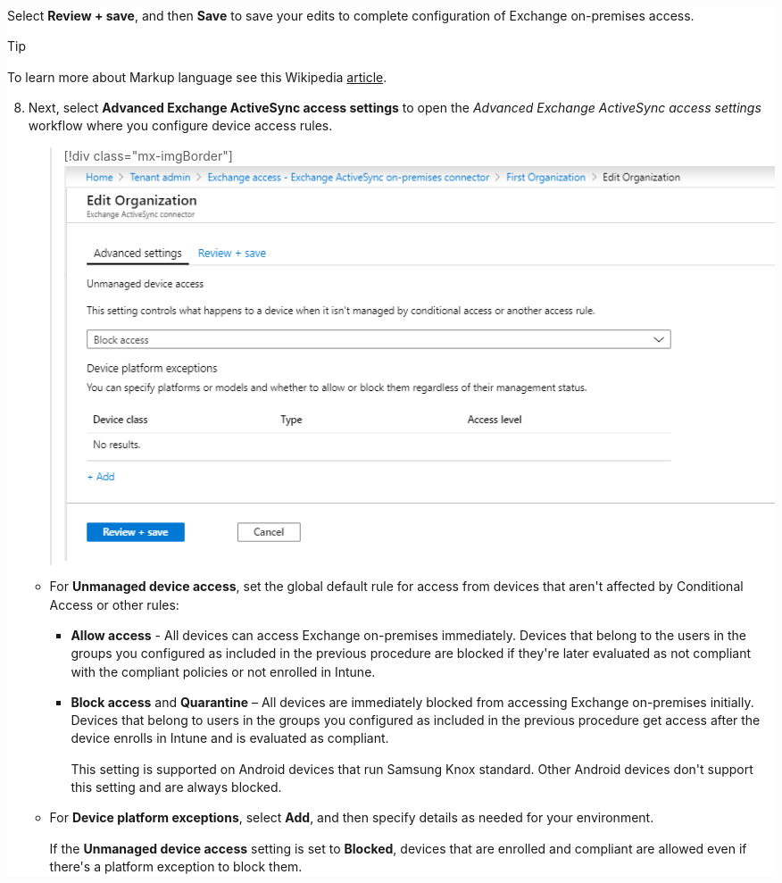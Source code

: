    Select **Review + save**, and then **Save** to save your edits to complete configuration of Exchange on-premises access.

   > [!TIP]
   > To learn more about Markup language see this Wikipedia [article](https://en.wikipedia.org/wiki/Markup_language).

8. Next, select **Advanced Exchange ActiveSync access settings** to open the *Advanced Exchange ActiveSync access settings* workflow where you configure device access rules.

   > [!div class="mx-imgBorder"]
   > ![Example screenshot of the Edit Organization workflow for advanced settings](./media/conditional-access-exchange-create/edit-organization-advanced-settings.png)

   - For **Unmanaged device access**, set the global default rule for access from devices that aren't affected by Conditional Access or other rules:

     - **Allow access** - All devices can access Exchange on-premises immediately. Devices that belong to the users in the groups you configured as included in the previous procedure are blocked if they're later evaluated as not compliant with the compliant policies or not enrolled in Intune.

     - **Block access** and **Quarantine** – All devices are immediately blocked from accessing Exchange on-premises initially. Devices that belong to users in the groups you configured as included in the previous procedure get access after the device enrolls in Intune and is evaluated as compliant.

       This setting is supported on Android devices that run Samsung Knox standard. Other Android devices don't support this setting and are always blocked.  

   - For **Device platform exceptions**, select **Add**, and then specify details as needed for your environment.

      If the **Unmanaged device access** setting is set to **Blocked**, devices that are enrolled and compliant are allowed even if there's a platform exception to block them.  
